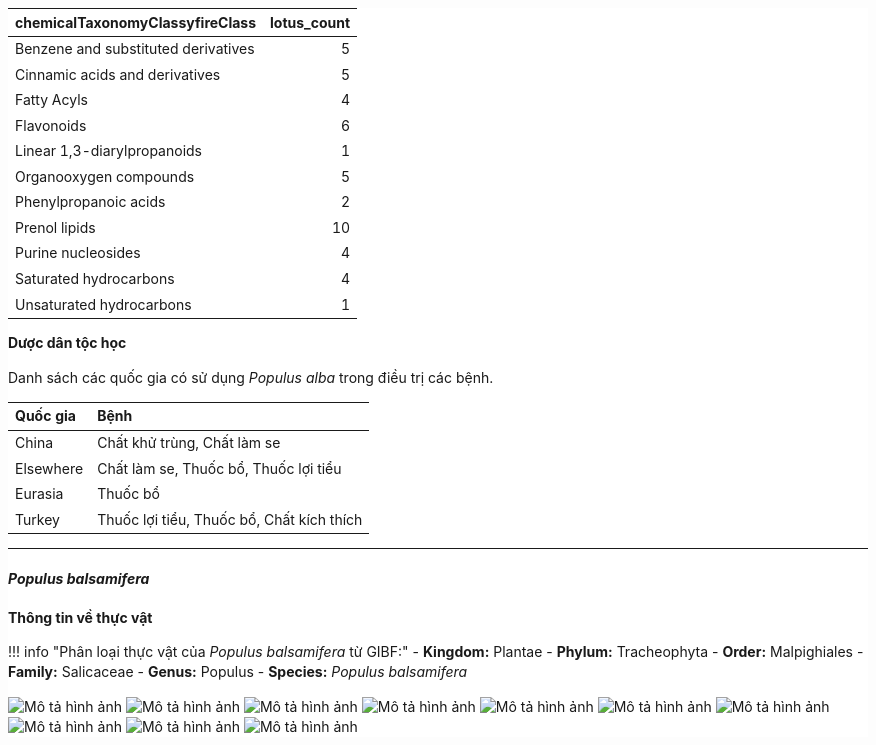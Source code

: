 | chemicalTaxonomyClassyfireClass     |   lotus_count |
|:------------------------------------|--------------:|
| Benzene and substituted derivatives |             5 |
| Cinnamic acids and derivatives      |             5 |
| Fatty Acyls                         |             4 |
| Flavonoids                          |             6 |
| Linear 1,3-diarylpropanoids         |             1 |
| Organooxygen compounds              |             5 |
| Phenylpropanoic acids               |             2 |
| Prenol lipids                       |            10 |
| Purine nucleosides                  |             4 |
| Saturated hydrocarbons              |             4 |
| Unsaturated hydrocarbons            |             1 |


**Dược dân tộc học**

Danh sách các quốc gia có sử dụng *Populus alba* trong điều trị các bệnh. 

| Quốc gia   | Bệnh                                      |
|:-----------|:------------------------------------------|
| China      | Chất khử trùng, Chất làm se               |
| Elsewhere  | Chất làm se, Thuốc bổ, Thuốc lợi tiểu     |
| Eurasia    | Thuốc bổ                                  |
| Turkey     | Thuốc lợi tiểu, Thuốc bổ, Chất kích thích |



---      
#### *Populus balsamifera*
**Thông tin về thực vật**

!!! info "Phân loại thực vật của *Populus balsamifera* từ GIBF:"
    - **Kingdom:** Plantae
    - **Phylum:** Tracheophyta
    - **Order:** Malpighiales
    - **Family:** Salicaceae
    - **Genus:** Populus
    - **Species:** *Populus balsamifera*

<img src="https://inaturalist-open-data.s3.amazonaws.com/photos/344172648/original.jpeg" alt="Mô tả hình ảnh" width="100" height="100">
<img src="https://inaturalist-open-data.s3.amazonaws.com/photos/344191326/original.jpg" alt="Mô tả hình ảnh" width="100" height="100">
<img src="https://inaturalist-open-data.s3.amazonaws.com/photos/344191313/original.jpg" alt="Mô tả hình ảnh" width="100" height="100">
<img src="https://inaturalist-open-data.s3.amazonaws.com/photos/344280049/original.jpeg" alt="Mô tả hình ảnh" width="100" height="100">
<img src="https://inaturalist-open-data.s3.amazonaws.com/photos/344280097/original.jpeg" alt="Mô tả hình ảnh" width="100" height="100">
<img src="https://inaturalist-open-data.s3.amazonaws.com/photos/344280041/original.jpeg" alt="Mô tả hình ảnh" width="100" height="100">
<img src="https://inaturalist-open-data.s3.amazonaws.com/photos/344280087/original.jpeg" alt="Mô tả hình ảnh" width="100" height="100">
<img src="https://inaturalist-open-data.s3.amazonaws.com/photos/344280077/original.jpeg" alt="Mô tả hình ảnh" width="100" height="100">
<img src="https://inaturalist-open-data.s3.amazonaws.com/photos/344280098/original.jpeg" alt="Mô tả hình ảnh" width="100" height="100">
<img src="https://inaturalist-open-data.s3.amazonaws.com/photos/344317028/original.jpeg" alt="Mô tả hình ảnh" width="100" height="100">